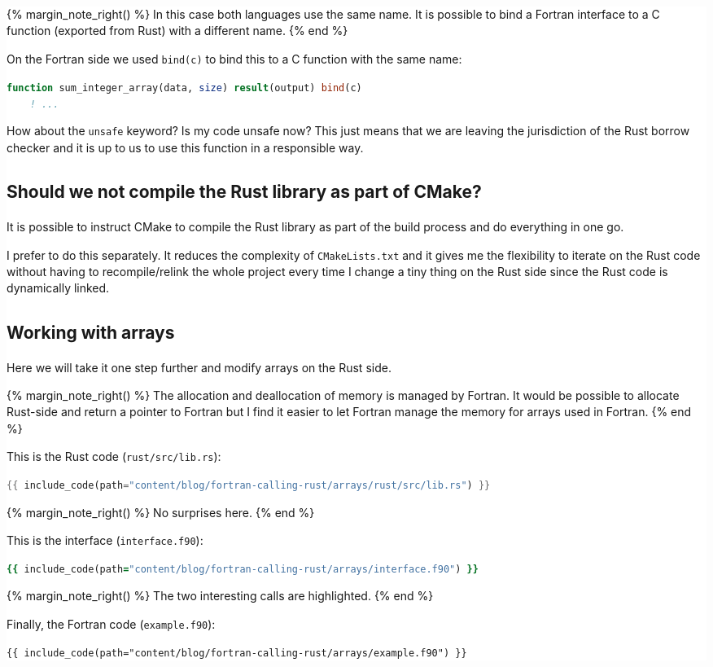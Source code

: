 {% margin_note_right() %}
In this case both languages use the same name. It is possible to bind a Fortran
interface to a C function (exported from Rust) with a different name.
{% end %}

On the Fortran side we used `bind(c)` to bind this to a C function with the same
name:
```f90
function sum_integer_array(data, size) result(output) bind(c)
    ! ...
```

How about the `unsafe` keyword? Is my code unsafe now? This just means
that we are leaving the jurisdiction of the Rust borrow checker and it is up to us
to use this function in a responsible way.


## Should we not compile the Rust library as part of CMake?

It is possible to instruct CMake to compile the Rust library as part of the
build process and do everything in one go.

I prefer to do this separately. It reduces the complexity of `CMakeLists.txt`
and it gives me the flexibility to iterate on the Rust code without having to
recompile/relink the whole project every time I change a tiny thing on the Rust
side since the Rust code is dynamically linked.


## Working with arrays

Here we will take it one step further and modify arrays on the Rust side.

{% margin_note_right() %}
The allocation and deallocation of memory is managed by Fortran. It would
be possible to allocate Rust-side and return a pointer to Fortran but I find
it easier to let Fortran manage the memory for arrays used in Fortran.
{% end %}

This is the Rust code (`rust/src/lib.rs`):
```rust
{{ include_code(path="content/blog/fortran-calling-rust/arrays/rust/src/lib.rs") }}
```

{% margin_note_right() %}
No surprises here.
{% end %}

This is the interface (`interface.f90`):
```f90
{{ include_code(path="content/blog/fortran-calling-rust/arrays/interface.f90") }}
```

{% margin_note_right() %}
The two interesting calls are highlighted.
{% end %}

Finally, the Fortran code (`example.f90`):
```f90,hl_lines=18 35
{{ include_code(path="content/blog/fortran-calling-rust/arrays/example.f90") }}
```
